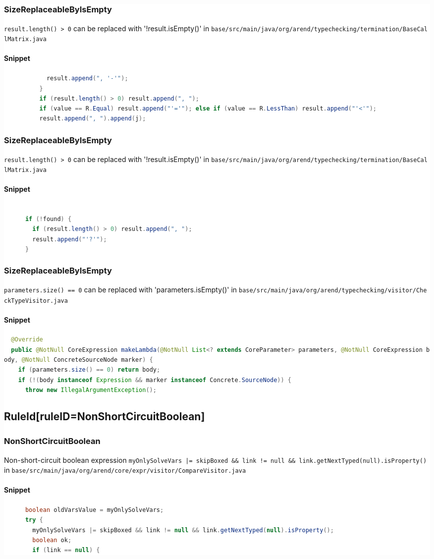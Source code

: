 ### SizeReplaceableByIsEmpty
`result.length() > 0` can be replaced with '!result.isEmpty()'
in `base/src/main/java/org/arend/typechecking/termination/BaseCallMatrix.java`
#### Snippet
```java
            result.append(", '-'");
          }
          if (result.length() > 0) result.append(", ");
          if (value == R.Equal) result.append("'='"); else if (value == R.LessThan) result.append("'<'");
          result.append(", ").append(j);
```

### SizeReplaceableByIsEmpty
`result.length() > 0` can be replaced with '!result.isEmpty()'
in `base/src/main/java/org/arend/typechecking/termination/BaseCallMatrix.java`
#### Snippet
```java

      if (!found) {
        if (result.length() > 0) result.append(", ");
        result.append("'?'");
      }
```

### SizeReplaceableByIsEmpty
`parameters.size() == 0` can be replaced with 'parameters.isEmpty()'
in `base/src/main/java/org/arend/typechecking/visitor/CheckTypeVisitor.java`
#### Snippet
```java
  @Override
  public @NotNull CoreExpression makeLambda(@NotNull List<? extends CoreParameter> parameters, @NotNull CoreExpression body, @NotNull ConcreteSourceNode marker) {
    if (parameters.size() == 0) return body;
    if (!(body instanceof Expression && marker instanceof Concrete.SourceNode)) {
      throw new IllegalArgumentException();
```

## RuleId[ruleID=NonShortCircuitBoolean]
### NonShortCircuitBoolean
Non-short-circuit boolean expression `myOnlySolveVars |= skipBoxed && link != null && link.getNextTyped(null).isProperty()`
in `base/src/main/java/org/arend/core/expr/visitor/CompareVisitor.java`
#### Snippet
```java
      boolean oldVarsValue = myOnlySolveVars;
      try {
        myOnlySolveVars |= skipBoxed && link != null && link.getNextTyped(null).isProperty();
        boolean ok;
        if (link == null) {
```
